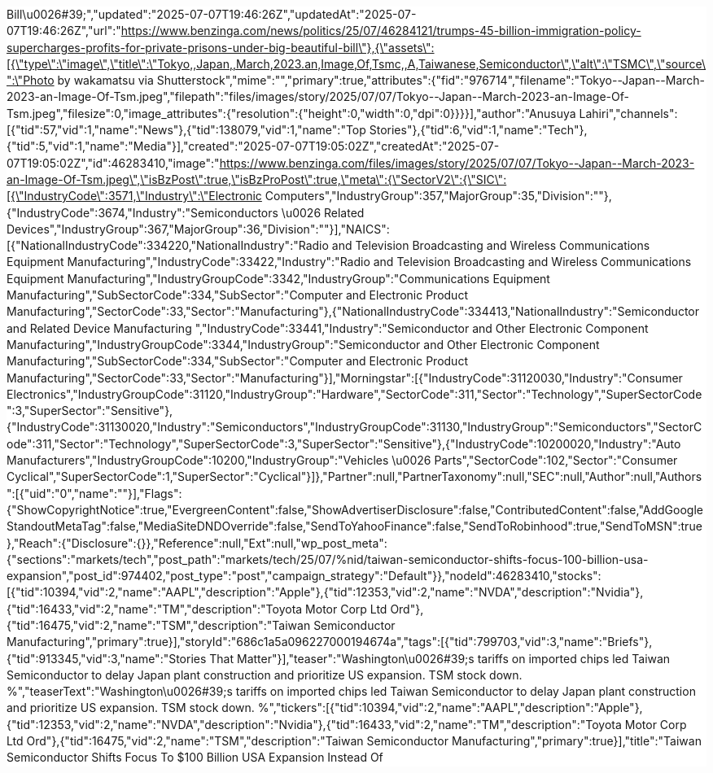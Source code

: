 Bill\u0026#39;\",\"updated\":\"2025-07-07T19:46:26Z\",\"updatedAt\":\"2025-07-07T19:46:26Z\",\"url\":\"https://www.benzinga.com/news/politics/25/07/46284121/trumps-45-billion-immigration-policy-supercharges-profits-for-private-prisons-under-big-beautiful-bill\"},{\"assets\":[{\"type\":\"image\",\"title\":\"Tokyo,,Japan,,March,2023.an,Image,Of,Tsmc,,A,Taiwanese,Semiconductor\",\"alt\":\"TSMC\",\"source\":\"Photo by wakamatsu via Shutterstock\",\"mime\":\"\",\"primary\":true,\"attributes\":{\"fid\":\"976714\",\"filename\":\"Tokyo--Japan--March-2023-an-Image-Of-Tsm.jpeg\",\"filepath\":\"files/images/story/2025/07/07/Tokyo--Japan--March-2023-an-Image-Of-Tsm.jpeg\",\"filesize\":0,\"image_attributes\":{\"resolution\":{\"height\":0,\"width\":0,\"dpi\":0}}}}],\"author\":\"Anusuya Lahiri\",\"channels\":[{\"tid\":57,\"vid\":1,\"name\":\"News\"},{\"tid\":138079,\"vid\":1,\"name\":\"Top Stories\"},{\"tid\":6,\"vid\":1,\"name\":\"Tech\"},{\"tid\":5,\"vid\":1,\"name\":\"Media\"}],\"created\":\"2025-07-07T19:05:02Z\",\"createdAt\":\"2025-07-07T19:05:02Z\",\"id\":46283410,\"image\":\"https://www.benzinga.com/files/images/story/2025/07/07/Tokyo--Japan--March-2023-an-Image-Of-Tsm.jpeg\",\"isBzPost\":true,\"isBzProPost\":true,\"meta\":{\"SectorV2\":{\"SIC\":[{\"IndustryCode\":3571,\"Industry\":\"Electronic Computers\",\"IndustryGroup\":357,\"MajorGroup\":35,\"Division\":\"\"},{\"IndustryCode\":3674,\"Industry\":\"Semiconductors \u0026 Related Devices\",\"IndustryGroup\":367,\"MajorGroup\":36,\"Division\":\"\"}],\"NAICS\":[{\"NationalIndustryCode\":334220,\"NationalIndustry\":\"Radio and Television Broadcasting and Wireless Communications Equipment Manufacturing\",\"IndustryCode\":33422,\"Industry\":\"Radio and Television Broadcasting and Wireless Communications Equipment Manufacturing\",\"IndustryGroupCode\":3342,\"IndustryGroup\":\"Communications Equipment Manufacturing\",\"SubSectorCode\":334,\"SubSector\":\"Computer and Electronic Product Manufacturing\",\"SectorCode\":33,\"Sector\":\"Manufacturing\"},{\"NationalIndustryCode\":334413,\"NationalIndustry\":\"Semiconductor and Related Device Manufacturing \",\"IndustryCode\":33441,\"Industry\":\"Semiconductor and Other Electronic Component Manufacturing\",\"IndustryGroupCode\":3344,\"IndustryGroup\":\"Semiconductor and Other Electronic Component Manufacturing\",\"SubSectorCode\":334,\"SubSector\":\"Computer and Electronic Product Manufacturing\",\"SectorCode\":33,\"Sector\":\"Manufacturing\"}],\"Morningstar\":[{\"IndustryCode\":31120030,\"Industry\":\"Consumer Electronics\",\"IndustryGroupCode\":31120,\"IndustryGroup\":\"Hardware\",\"SectorCode\":311,\"Sector\":\"Technology\",\"SuperSectorCode\":3,\"SuperSector\":\"Sensitive\"},{\"IndustryCode\":31130020,\"Industry\":\"Semiconductors\",\"IndustryGroupCode\":31130,\"IndustryGroup\":\"Semiconductors\",\"SectorCode\":311,\"Sector\":\"Technology\",\"SuperSectorCode\":3,\"SuperSector\":\"Sensitive\"},{\"IndustryCode\":10200020,\"Industry\":\"Auto Manufacturers\",\"IndustryGroupCode\":10200,\"IndustryGroup\":\"Vehicles \u0026 Parts\",\"SectorCode\":102,\"Sector\":\"Consumer Cyclical\",\"SuperSectorCode\":1,\"SuperSector\":\"Cyclical\"}]},\"Partner\":null,\"PartnerTaxonomy\":null,\"SEC\":null,\"Author\":null,\"Authors\":[{\"uid\":\"0\",\"name\":\"\"}],\"Flags\":{\"ShowCopyrightNotice\":true,\"EvergreenContent\":false,\"ShowAdvertiserDisclosure\":false,\"ContributedContent\":false,\"AddGoogleStandoutMetaTag\":false,\"MediaSiteDNDOverride\":false,\"SendToYahooFinance\":false,\"SendToRobinhood\":true,\"SendToMSN\":true},\"Reach\":{\"Disclosure\":{}},\"Reference\":null,\"Ext\":null,\"wp_post_meta\":{\"sections\":\"markets/tech\",\"post_path\":\"markets/tech/25/07/%nid/taiwan-semiconductor-shifts-focus-100-billion-usa-expansion\",\"post_id\":974402,\"post_type\":\"post\",\"campaign_strategy\":\"Default\"}},\"nodeId\":46283410,\"stocks\":[{\"tid\":10394,\"vid\":2,\"name\":\"AAPL\",\"description\":\"Apple\"},{\"tid\":12353,\"vid\":2,\"name\":\"NVDA\",\"description\":\"Nvidia\"},{\"tid\":16433,\"vid\":2,\"name\":\"TM\",\"description\":\"Toyota Motor Corp Ltd Ord\"},{\"tid\":16475,\"vid\":2,\"name\":\"TSM\",\"description\":\"Taiwan Semiconductor Manufacturing\",\"primary\":true}],\"storyId\":\"686c1a5a096227000194674a\",\"tags\":[{\"tid\":799703,\"vid\":3,\"name\":\"Briefs\"},{\"tid\":913345,\"vid\":3,\"name\":\"Stories That Matter\"}],\"teaser\":\"Washington\u0026#39;s tariffs on imported chips led Taiwan Semiconductor to delay Japan plant construction and prioritize US expansion. TSM stock down. %\",\"teaserText\":\"Washington\u0026#39;s tariffs on imported chips led Taiwan Semiconductor to delay Japan plant construction and prioritize US expansion. TSM stock down. %\",\"tickers\":[{\"tid\":10394,\"vid\":2,\"name\":\"AAPL\",\"description\":\"Apple\"},{\"tid\":12353,\"vid\":2,\"name\":\"NVDA\",\"description\":\"Nvidia\"},{\"tid\":16433,\"vid\":2,\"name\":\"TM\",\"description\":\"Toyota Motor Corp Ltd Ord\"},{\"tid\":16475,\"vid\":2,\"name\":\"TSM\",\"description\":\"Taiwan Semiconductor Manufacturing\",\"primary\":true}],\"title\":\"Taiwan Semiconductor Shifts Focus To $100 Billion USA Expansion Instead Of